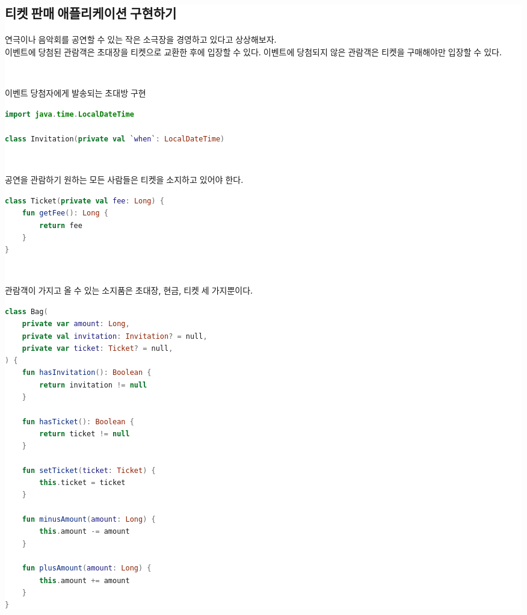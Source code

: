 ## 티켓 판매 애플리케이션 구현하기

연극이나 음악회를 공연할 수 있는 작은 소극장을 경영하고 있다고 상상해보자.  
이벤트에 당첨된 관람객은 초대장을 티켓으로 교환한 후에 입장할 수 있다. 이벤트에 당첨되지 않은 관람객은 티켓을 구매해야만 입장할 수 있다.

<br>

이벤트 당첨자에게 발송되는 초대방 구현
```kotlin
import java.time.LocalDateTime

class Invitation(private val `when`: LocalDateTime)
```

<br>

공연을 관람하기 원하는 모든 사람들은 티켓을 소지하고 있어야 한다.
```kotlin
class Ticket(private val fee: Long) {
    fun getFee(): Long {
        return fee
    }
}
```

<br>

관람객이 가지고 올 수 있는 소지품은 초대장, 현금, 티켓 세 가지뿐이다.

```kotlin
class Bag(
    private var amount: Long,
    private val invitation: Invitation? = null,
    private var ticket: Ticket? = null,
) {
    fun hasInvitation(): Boolean {
        return invitation != null
    }

    fun hasTicket(): Boolean {
        return ticket != null
    }

    fun setTicket(ticket: Ticket) {
        this.ticket = ticket
    }

    fun minusAmount(amount: Long) {
        this.amount -= amount
    }

    fun plusAmount(amount: Long) {
        this.amount += amount
    }
}
```
